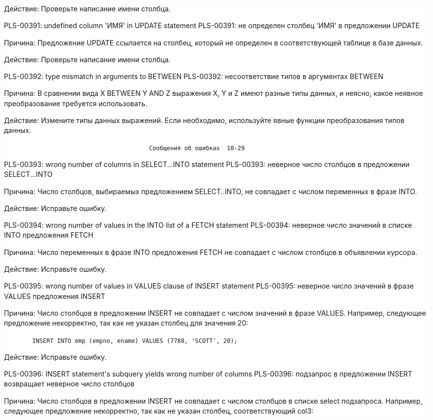  Действие:  Проверьте написание имени столбца.

PLS-00391:  undefined column 'ИМЯ' in UPDATE statement
PLS-00391:  не определен столбец 'ИМЯ' в предложении UPDATE

  Причина:  Предложение UPDATE ссылается на столбец, который не
            определен в соответствующей таблице в базе данных.

 Действие:  Проверьте написание имени столбца.

PLS-00392:  type mismatch in arguments to BETWEEN
PLS-00392:  несоответствие типов в аргументах BETWEEN

  Причина:  В сравнении вида X BETWEEN Y AND Z выражения X, Y и Z имеют
            разные типы данных, и неясно, какое неявное преобразование
            требуется использовать.

 Действие:  Измените типы данных выражений. Если необходимо,
            используйте явные функции преобразования типов данных.

                                             Сообщения об ошибках  10-29

PLS-00393:  wrong number of columns in SELECT...INTO statement
PLS-00393:  неверное число столбцов в предложении SELECT...INTO

  Причина:  Число столбцов, выбираемых предложением SELECT..INTO, не
            совпадает с числом переменных в фразе INTO.

 Действие:  Исправьте ошибку.

PLS-00394:  wrong number of values in the INTO list of a FETCH
            statement
PLS-00394:  неверное число значений в списке INTO предложения FETCH

  Причина:  Число переменных в фразе INTO предложения FETCH не
            совпадает с числом столбцов в объявлении курсора.

 Действие:  Исправьте ошибку.

PLS-00395:  wrong number of values in VALUES clause of INSERT
            statement
PLS-00395:  неверное число значений в фразе VALUES предложения INSERT

  Причина:  Число столбцов в предложении INSERT не совпадает с числом
            значений в фразе VALUES. Например, следующее предложение
            некорректно, так как не указан столбец для значения 20:

            INSERT INTO emp (empno, ename) VALUES (7788, 'SCOTT', 20);

 Действие:  Исправьте ошибку.

PLS-00396:  INSERT statement's subquery yields wrong number of columns
PLS-00396:  подзапрос в предложении INSERT возвращает неверное число
            столбцов

  Причина:  Число столбцов в предложении INSERT не совпадает с числом
            столбцов в списке select подзапроса. Например, следующее
            предложение некорректно, так как не указан столбец,
            соответствующий col3:
